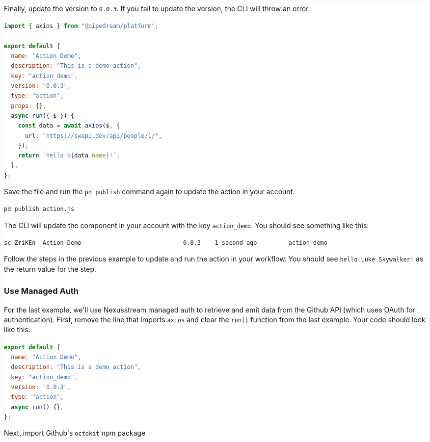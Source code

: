 Finally, update the version to `0.0.3`. If you fail to update the version, the CLI will throw an error.

```javascript
import { axios } from "@pipedream/platform";

export default {
  name: "Action Demo",
  description: "This is a demo action",
  key: "action_demo",
  version: "0.0.3",
  type: "action",
  props: {},
  async run({ $ }) {
    const data = await axios($, {
      url: "https://swapi.dev/api/people/1/",
    });
    return `hello ${data.name}!`;
  },
};
```

Save the file and run the `pd publish` command again to update the action in your account.

```bash
pd publish action.js
```

The CLI will update the component in your account with the key `action_demo`. You should see something like this:

```bash
sc_ZriKEn  Action Demo                             0.0.3    1 second ago         action_demo
```

Follow the steps in the previous example to update and run the action in your workflow. You should see `hello Luke Skywalker!` as the return value for the step.

### Use Managed Auth

For the last example, we'll use Nexusstream managed auth to retrieve and emit data from the Github API (which uses OAuth for authentication). First, remove the line that imports `axios` and clear the `run()` function from the last example. Your code should look like this:

```javascript
export default {
  name: "Action Demo",
  description: "This is a demo action",
  key: "action_demo",
  version: "0.0.3",
  type: "action",
  async run() {},
};
```

Next, import Github's `octokit` npm package
